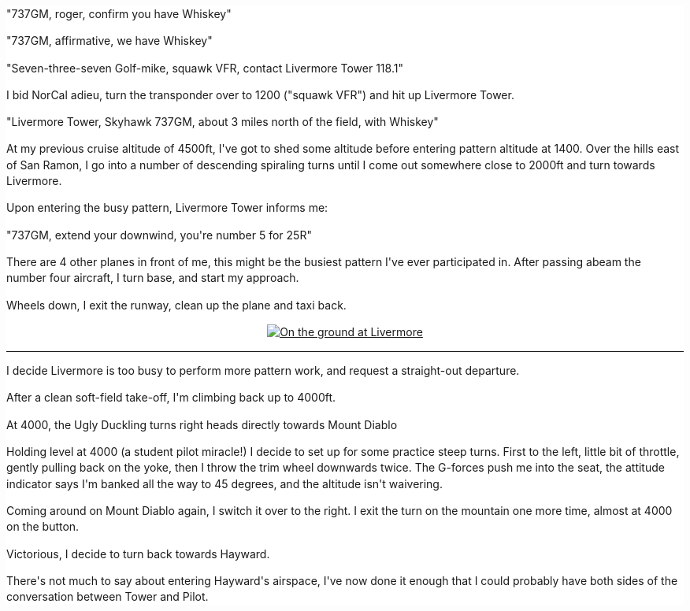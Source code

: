 "737GM, roger, confirm you have Whiskey"

"737GM, affirmative, we have Whiskey"

"Seven-three-seven Golf-mike, squawk VFR, contact Livermore Tower 118.1"

I bid NorCal adieu, turn the transponder over to 1200 ("squawk VFR") and hit up
Livermore Tower.


"Livermore Tower, Skyhawk 737GM, about 3 miles north of the field, with
Whiskey"


At my previous cruise altitude of 4500ft, I've got to shed some altitude before
entering pattern altitude at 1400. Over the hills east of San Ramon, I go into
a number of descending spiraling turns until I come out somewhere close to
2000ft and turn towards Livermore.


Upon entering the busy pattern, Livermore Tower informs me:

"737GM, extend your downwind, you're number 5 for 25R"

There are 4 other planes in front of me, this might be the busiest pattern I've
ever participated in. After passing abeam the number four aircraft, I turn
base, and start my approach.

Wheels down, I exit the runway, clean up the plane and taxi back.

<center><a href="http://www.flickr.com/photos/agentdero/9637416805/" title="On
the ground at Livermore by agentdero, on Flickr"><img
src="http://farm3.staticflickr.com/2835/9637416805_c58b2ca84e.jpg" width="500"
height="375" alt="On the ground at Livermore"></a></center>

---

I decide Livermore is too busy to perform more pattern work, and request a
straight-out departure.

After a clean soft-field take-off, I'm climbing back up to 4000ft.

At 4000, the Ugly Duckling turns right heads directly towards Mount Diablo


Holding level at 4000 (a student pilot miracle!) I decide to set up for some
practice steep turns. First to the left, little bit of throttle, gently pulling
back on the yoke, then I throw the trim wheel downwards twice. The G-forces
push me into the seat, the attitude indicator says I'm banked all the way to 45
degrees, and the altitude isn't waivering.

Coming around on Mount Diablo again, I switch it over to the right. I exit the
turn on the mountain one more time, almost at 4000 on the button.

Victorious, I decide to turn back towards Hayward.

There's not much to say about entering Hayward's airspace, I've now done it
enough that I could probably have both sides of the conversation between Tower
and Pilot.

